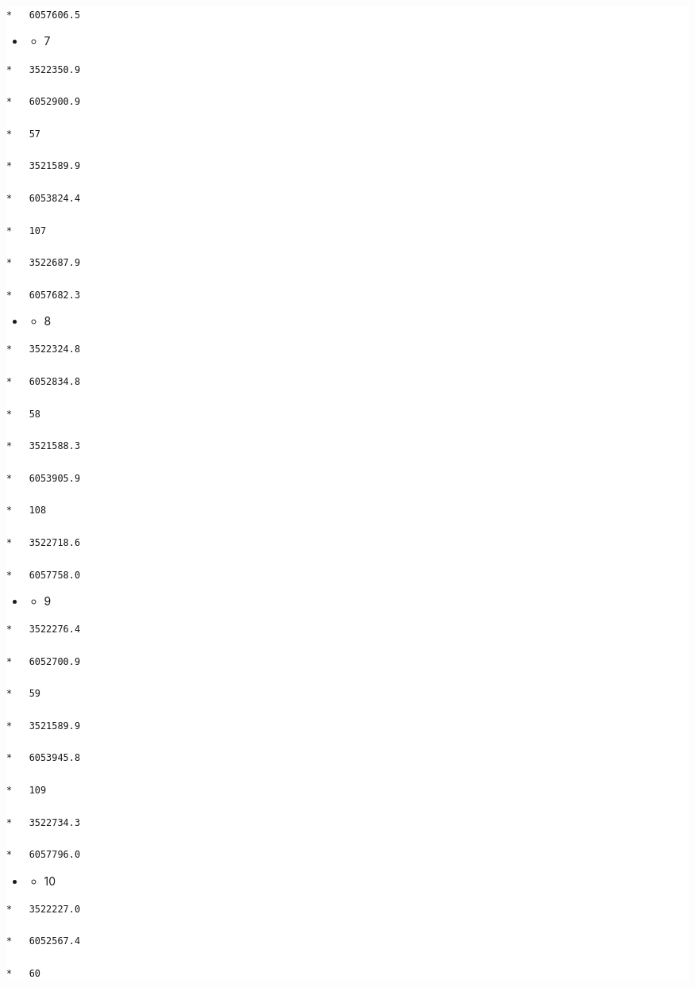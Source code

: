     *   6057606.5


*    *   7

    *   3522350.9

    *   6052900.9

    *   57

    *   3521589.9

    *   6053824.4

    *   107

    *   3522687.9

    *   6057682.3


*    *   8

    *   3522324.8

    *   6052834.8

    *   58

    *   3521588.3

    *   6053905.9

    *   108

    *   3522718.6

    *   6057758.0


*    *   9

    *   3522276.4

    *   6052700.9

    *   59

    *   3521589.9

    *   6053945.8

    *   109

    *   3522734.3

    *   6057796.0


*    *   10

    *   3522227.0

    *   6052567.4

    *   60
